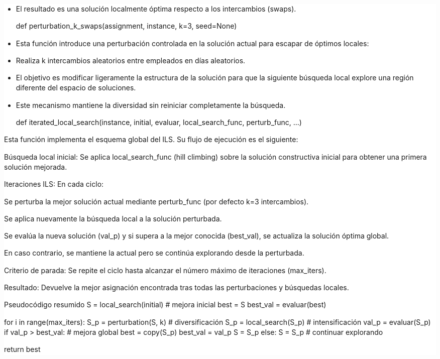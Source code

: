 - El resultado es una solución localmente óptima respecto a los intercambios (swaps).

  def perturbation_k_swaps(assignment, instance, k=3, seed=None)

- Esta función introduce una perturbación controlada en la solución actual para escapar de óptimos locales:

- Realiza k intercambios aleatorios entre empleados en días aleatorios.

- El objetivo es modificar ligeramente la estructura de la solución para que la siguiente búsqueda local explore una región diferente del espacio de soluciones.

- Este mecanismo mantiene la diversidad sin reiniciar completamente la búsqueda.

  def iterated_local_search(instance, initial, evaluar, local_search_func, perturb_func, ...)

Esta función implementa el esquema global del ILS.
Su flujo de ejecución es el siguiente:

Búsqueda local inicial:
Se aplica local_search_func (hill climbing) sobre la solución constructiva inicial para obtener una primera solución mejorada.

Iteraciones ILS:
En cada ciclo:

Se perturba la mejor solución actual mediante perturb_func (por defecto k=3 intercambios).

Se aplica nuevamente la búsqueda local a la solución perturbada.

Se evalúa la nueva solución (val_p) y si supera a la mejor conocida (best_val), se actualiza la solución óptima global.

En caso contrario, se mantiene la actual pero se continúa explorando desde la perturbada.

Criterio de parada:
Se repite el ciclo hasta alcanzar el número máximo de iteraciones (max_iters).

Resultado:
Devuelve la mejor asignación encontrada tras todas las perturbaciones y búsquedas locales.

Pseudocódigo resumido
S = local_search(initial)   # mejora inicial
best = S
best_val = evaluar(best)

for i in range(max_iters):
    S_p = perturbation(S, k)         # diversificación
    S_p = local_search(S_p)          # intensificación
    val_p = evaluar(S_p)
    if val_p > best_val:             # mejora global
        best = copy(S_p)
        best_val = val_p
        S = S_p
    else:
        S = S_p                      # continuar explorando

return best

